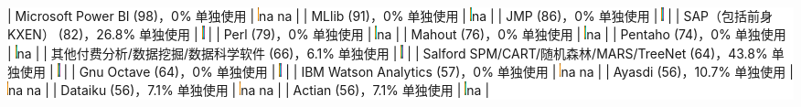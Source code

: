 | Microsoft Power BI (98)，0% 单独使用 | ![](img/eaa45d3433e8ae26630fad0291860ff2.png)na na |
| MLlib (91)，0% 单独使用 | ![](img/eaa45d3433e8ae26630fad0291860ff2.png)![](img/08e0ab9cd03841c32284afb01a4d1d7d.png)na |
| JMP (86)，0% 单独使用 | ![](img/eaa45d3433e8ae26630fad0291860ff2.png)![](img/08e0ab9cd03841c32284afb01a4d1d7d.png)![](img/ac2482355ff2f105d334e2cf54b1ab5b.png) |
| SAP（包括前身 KXEN） (82)，26.8% 单独使用 | ![](img/eaa45d3433e8ae26630fad0291860ff2.png)![](img/08e0ab9cd03841c32284afb01a4d1d7d.png)![](img/ac2482355ff2f105d334e2cf54b1ab5b.png) |
| Perl (79)，0% 单独使用 | ![](img/eaa45d3433e8ae26630fad0291860ff2.png)![](img/08e0ab9cd03841c32284afb01a4d1d7d.png)na |
| Mahout (76)，0% 单独使用 | ![](img/eaa45d3433e8ae26630fad0291860ff2.png)![](img/08e0ab9cd03841c32284afb01a4d1d7d.png)na |
| Pentaho (74)，0% 单独使用 | ![](img/eaa45d3433e8ae26630fad0291860ff2.png)![](img/08e0ab9cd03841c32284afb01a4d1d7d.png)na |
| 其他付费分析/数据挖掘/数据科学软件 (66)，6.1% 单独使用 | ![](img/eaa45d3433e8ae26630fad0291860ff2.png)![](img/08e0ab9cd03841c32284afb01a4d1d7d.png)![](img/ac2482355ff2f105d334e2cf54b1ab5b.png) |
| Salford SPM/CART/随机森林/MARS/TreeNet (64)，43.8% 单独使用 | ![](img/eaa45d3433e8ae26630fad0291860ff2.png)![](img/08e0ab9cd03841c32284afb01a4d1d7d.png)![](img/ac2482355ff2f105d334e2cf54b1ab5b.png) |
| Gnu Octave (64)，0% 单独使用 | ![](img/eaa45d3433e8ae26630fad0291860ff2.png)![](img/08e0ab9cd03841c32284afb01a4d1d7d.png)![](img/ac2482355ff2f105d334e2cf54b1ab5b.png) |
| IBM Watson Analytics (57)，0% 单独使用 | ![](img/eaa45d3433e8ae26630fad0291860ff2.png)na na |
| Ayasdi (56)，10.7% 单独使用 | ![](img/eaa45d3433e8ae26630fad0291860ff2.png)na na |
| Dataiku (56)，7.1% 单独使用 | ![](img/eaa45d3433e8ae26630fad0291860ff2.png)na na |
| Actian (56)，7.1% 单独使用 | ![](img/eaa45d3433e8ae26630fad0291860ff2.png)![](img/08e0ab9cd03841c32284afb01a4d1d7d.png)na |